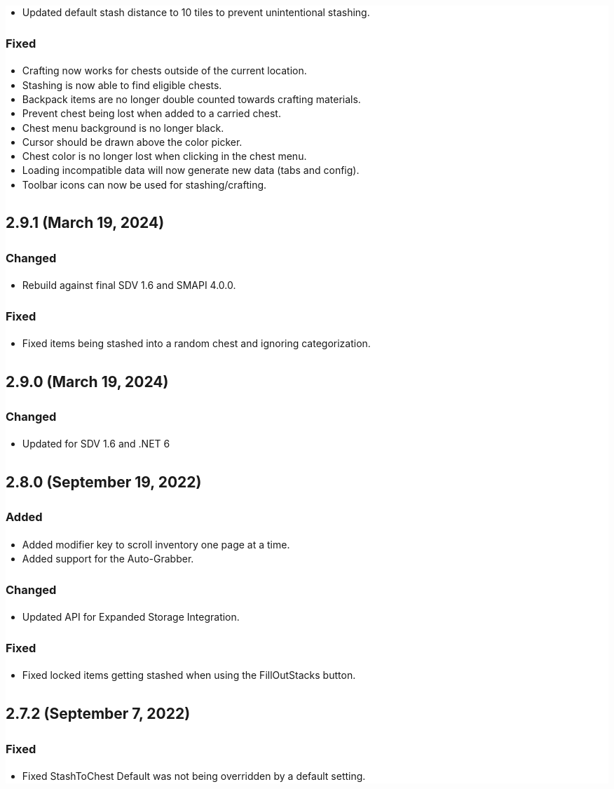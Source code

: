 * Updated default stash distance to 10 tiles to prevent unintentional stashing.

### Fixed

* Crafting now works for chests outside of the current location.
* Stashing is now able to find eligible chests.
* Backpack items are no longer double counted towards crafting materials.
* Prevent chest being lost when added to a carried chest.
* Chest menu background is no longer black.
* Cursor should be drawn above the color picker.
* Chest color is no longer lost when clicking in the chest menu.
* Loading incompatible data will now generate new data (tabs and config).
* Toolbar icons can now be used for stashing/crafting.

## 2.9.1 (March 19, 2024)

### Changed

* Rebuild against final SDV 1.6 and SMAPI 4.0.0.

### Fixed

* Fixed items being stashed into a random chest and ignoring categorization.

## 2.9.0 (March 19, 2024)

### Changed

* Updated for SDV 1.6 and .NET 6

## 2.8.0 (September 19, 2022)

### Added

* Added modifier key to scroll inventory one page at a time.
* Added support for the Auto-Grabber.

### Changed

* Updated API for Expanded Storage Integration.

### Fixed

* Fixed locked items getting stashed when using the FillOutStacks button.

## 2.7.2 (September 7, 2022)

### Fixed

* Fixed StashToChest Default was not being overridden by a default setting.
